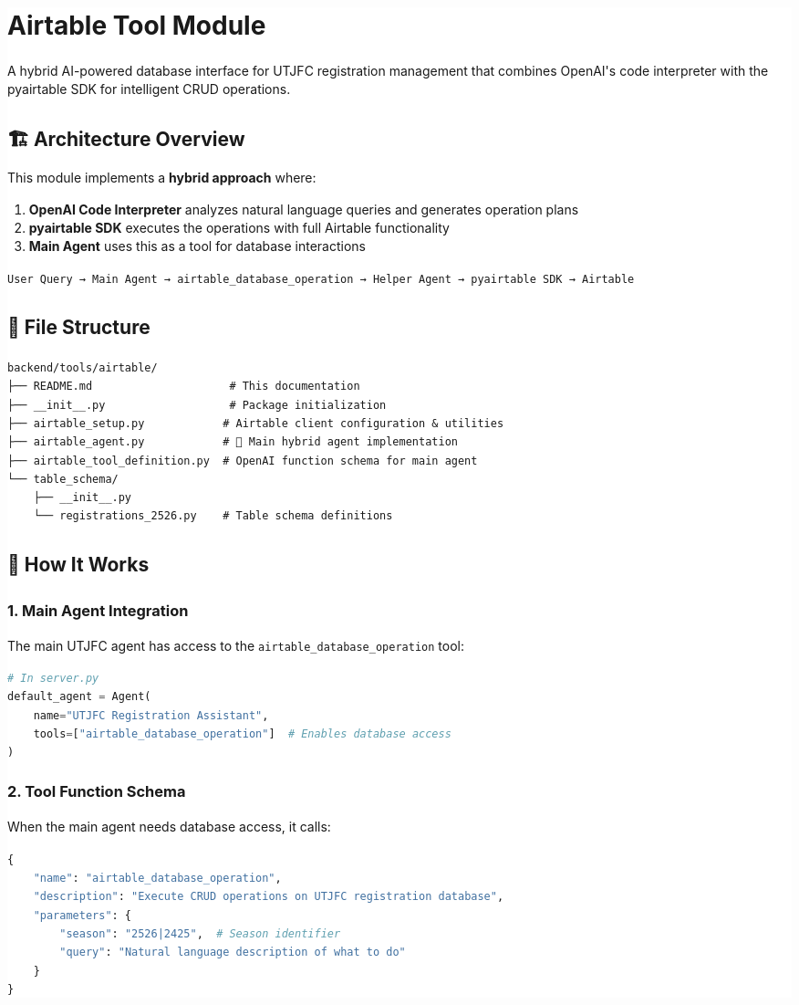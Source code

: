 # Airtable Tool Module

A hybrid AI-powered database interface for UTJFC registration management that combines OpenAI's code interpreter with the pyairtable SDK for intelligent CRUD operations.

## 🏗️ Architecture Overview

This module implements a **hybrid approach** where:
1. **OpenAI Code Interpreter** analyzes natural language queries and generates operation plans
2. **pyairtable SDK** executes the operations with full Airtable functionality
3. **Main Agent** uses this as a tool for database interactions

```
User Query → Main Agent → airtable_database_operation → Helper Agent → pyairtable SDK → Airtable
```

## 📁 File Structure

```
backend/tools/airtable/
├── README.md                     # This documentation
├── __init__.py                   # Package initialization
├── airtable_setup.py            # Airtable client configuration & utilities
├── airtable_agent.py            # 🌟 Main hybrid agent implementation
├── airtable_tool_definition.py  # OpenAI function schema for main agent
└── table_schema/
    ├── __init__.py
    └── registrations_2526.py    # Table schema definitions
```

## 🔧 How It Works

### 1. Main Agent Integration

The main UTJFC agent has access to the `airtable_database_operation` tool:

```python
# In server.py
default_agent = Agent(
    name="UTJFC Registration Assistant",
    tools=["airtable_database_operation"]  # Enables database access
)
```

### 2. Tool Function Schema

When the main agent needs database access, it calls:

```python
{
    "name": "airtable_database_operation",
    "description": "Execute CRUD operations on UTJFC registration database",
    "parameters": {
        "season": "2526|2425",  # Season identifier
        "query": "Natural language description of what to do"
    }
}
```
